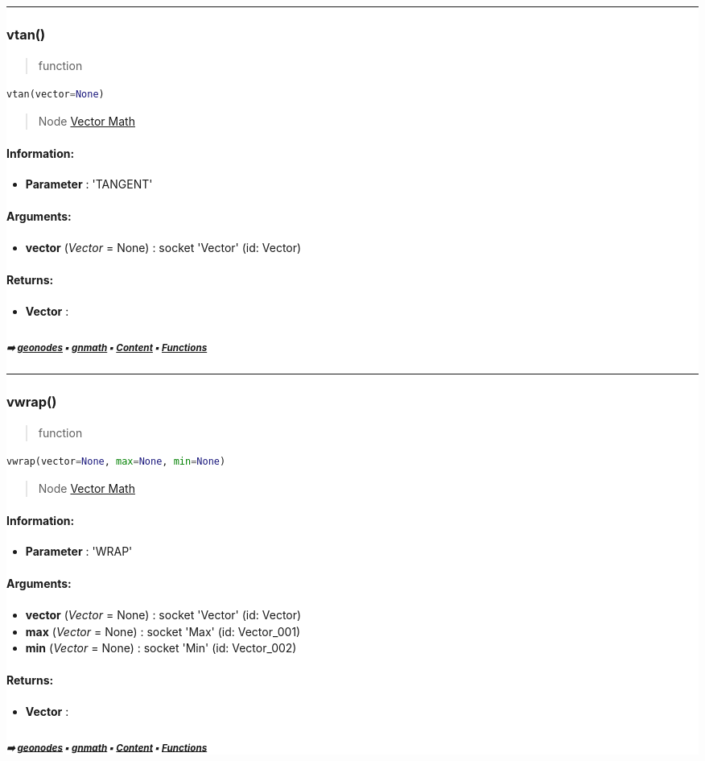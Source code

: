 ----------
### vtan()

> function

``` python
vtan(vector=None)
```

> Node [Vector Math](https://docs.blender.org/manual/en/latest/modeling/geometry_nodes/utilities/vector/vector_math.html)

#### Information:
- **Parameter** : 'TANGENT'



#### Arguments:
- **vector** (_Vector_ = None) : socket 'Vector' (id: Vector)



#### Returns:
- **Vector** :

##### <sub>:arrow_right: [geonodes](index.md#geonodes) :black_small_square: [gnmath](gnmath.md#gnmath) :black_small_square: [Content](gnmath.md#content) :black_small_square: [Functions](gnmath.md#functions)</sub>

----------
### vwrap()

> function

``` python
vwrap(vector=None, max=None, min=None)
```

> Node [Vector Math](https://docs.blender.org/manual/en/latest/modeling/geometry_nodes/utilities/vector/vector_math.html)

#### Information:
- **Parameter** : 'WRAP'



#### Arguments:
- **vector** (_Vector_ = None) : socket 'Vector' (id: Vector)
- **max** (_Vector_ = None) : socket 'Max' (id: Vector_001)
- **min** (_Vector_ = None) : socket 'Min' (id: Vector_002)



#### Returns:
- **Vector** :

##### <sub>:arrow_right: [geonodes](index.md#geonodes) :black_small_square: [gnmath](gnmath.md#gnmath) :black_small_square: [Content](gnmath.md#content) :black_small_square: [Functions](gnmath.md#functions)</sub>
